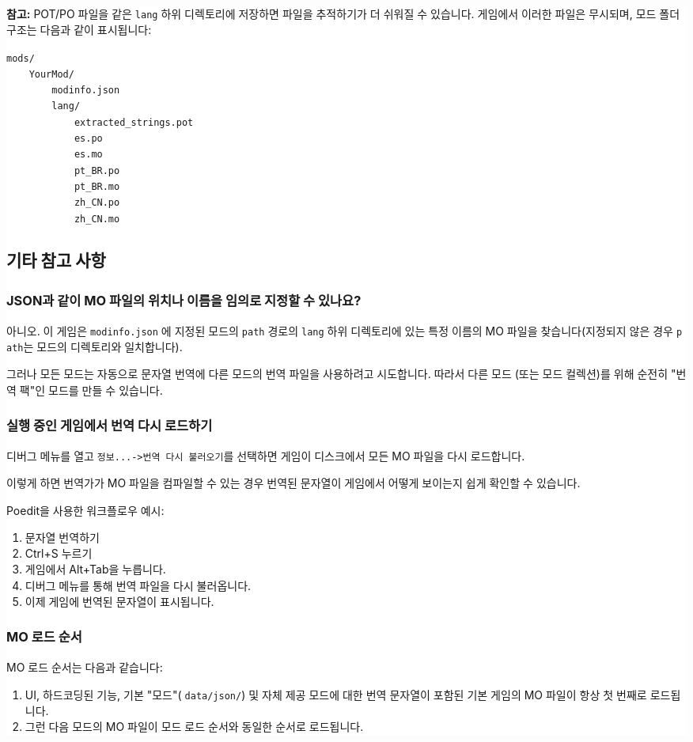 **참고:** POT/PO 파일을 같은 `lang` 하위 디렉토리에 저장하면 파일을 추적하기가 더 쉬워질 수 있습니다. 게임에서 이러한 파일은 무시되며, 모드 폴더 구조는 다음과 같이 표시됩니다:

```
mods/
    YourMod/
        modinfo.json
        lang/
            extracted_strings.pot
            es.po
            es.mo
            pt_BR.po
            pt_BR.mo
            zh_CN.po
            zh_CN.mo
```

## 기타 참고 사항

### JSON과 같이 MO 파일의 위치나 이름을 임의로 지정할 수 있나요?

아니오. 이 게임은 `modinfo.json` 에 지정된 모드의 
`path` 경로의 `lang` 하위 디렉토리에 있는 특정 이름의 
MO 파일을 찾습니다(지정되지 않은 경우 `path`는 모드의 
디렉토리와 일치합니다).

그러나 모든 모드는 자동으로 문자열 번역에 다른 모드의 
번역 파일을 사용하려고 시도합니다. 따라서 다른 모드
(또는 모드 컬렉션)를 위해 순전히 "번역 팩"인 모드를 
만들 수 있습니다.

### 실행 중인 게임에서 번역 다시 로드하기

디버그 메뉴를 열고 `정보...->번역 다시 불러오기`를 
선택하면 게임이 디스크에서 모든 MO 파일을 다시 로드합니다.

이렇게 하면 번역가가 MO 파일을 컴파일할 수 있는 경우 
번역된 문자열이 게임에서 어떻게 보이는지 쉽게 확인할 
수 있습니다.

Poedit을 사용한 워크플로우 예시:

1. 문자열 번역하기
2. Ctrl+S 누르기
3. 게임에서 Alt+Tab을 누릅니다.
4. 디버그 메뉴를 통해 번역 파일을 다시 불러옵니다.
5. 이제 게임에 번역된 문자열이 표시됩니다.

### MO 로드 순서

MO 로드 순서는 다음과 같습니다:

1. UI, 하드코딩된 기능, 기본 "모드"( `data/json/`) 및 자체 제공 모드에 대한 번역 문자열이 포함된 기본 게임의 MO 파일이 항상 첫 번째로 로드됩니다.
2. 그런 다음 모드의 MO 파일이 모드 로드 순서와 동일한 순서로 로드됩니다.

